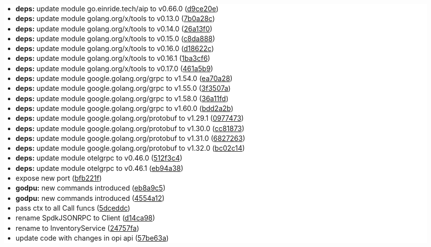 * **deps:** update module go.einride.tech/aip to v0.66.0 ([d9ce20e](https://github.com/artek-koltun/opi-marvell-bridge/commit/d9ce20e05d03088b5ee38fe71ad1e16d424222a3))
* **deps:** update module golang.org/x/tools to v0.13.0 ([7b0a28c](https://github.com/artek-koltun/opi-marvell-bridge/commit/7b0a28c96324bee068b70206bb64455075635d4a))
* **deps:** update module golang.org/x/tools to v0.14.0 ([26a13f0](https://github.com/artek-koltun/opi-marvell-bridge/commit/26a13f0d062c6dee47b1d93e6f8723d387bbab0c))
* **deps:** update module golang.org/x/tools to v0.15.0 ([c8da888](https://github.com/artek-koltun/opi-marvell-bridge/commit/c8da888561fbcb8707442b622bdd76ba213ca890))
* **deps:** update module golang.org/x/tools to v0.16.0 ([d18622c](https://github.com/artek-koltun/opi-marvell-bridge/commit/d18622c07562a019d22b398fbbbf78291a0b38b9))
* **deps:** update module golang.org/x/tools to v0.16.1 ([1ba3cf6](https://github.com/artek-koltun/opi-marvell-bridge/commit/1ba3cf63042959c914942151ee7d59c86981fd75))
* **deps:** update module golang.org/x/tools to v0.17.0 ([461a5b9](https://github.com/artek-koltun/opi-marvell-bridge/commit/461a5b96e0e34d7677b85f11b7829d2a357fbca6))
* **deps:** update module google.golang.org/grpc to v1.54.0 ([ea70a28](https://github.com/artek-koltun/opi-marvell-bridge/commit/ea70a285c4986b4585ebb90f1877b308e93e84e2))
* **deps:** update module google.golang.org/grpc to v1.55.0 ([3f3507a](https://github.com/artek-koltun/opi-marvell-bridge/commit/3f3507abaddbf1a9647ece3e4c29e9208a63620d))
* **deps:** update module google.golang.org/grpc to v1.58.0 ([36a11fd](https://github.com/artek-koltun/opi-marvell-bridge/commit/36a11fd95a655195e15fc610c41c50826aa48adc))
* **deps:** update module google.golang.org/grpc to v1.60.0 ([bdd2a2b](https://github.com/artek-koltun/opi-marvell-bridge/commit/bdd2a2b47886176c9b4c39fd8fbaa05948255103))
* **deps:** update module google.golang.org/protobuf to v1.29.1 ([0977473](https://github.com/artek-koltun/opi-marvell-bridge/commit/09774730cf8c60bb507b6c923d0f424b84b29695))
* **deps:** update module google.golang.org/protobuf to v1.30.0 ([cc81873](https://github.com/artek-koltun/opi-marvell-bridge/commit/cc81873e615000498d21e92b8e9dbf3e1d8e0a9e))
* **deps:** update module google.golang.org/protobuf to v1.31.0 ([6827263](https://github.com/artek-koltun/opi-marvell-bridge/commit/6827263149c8a473e01d0a071e6b6c93374d3b6d))
* **deps:** update module google.golang.org/protobuf to v1.32.0 ([bc02c14](https://github.com/artek-koltun/opi-marvell-bridge/commit/bc02c14216a5f610cebfdde06caad290fe2bcb8e))
* **deps:** update module otelgrpc to v0.46.0 ([512f3c4](https://github.com/artek-koltun/opi-marvell-bridge/commit/512f3c44ebbd2fcdc6e2c647d53c180a6801ef19))
* **deps:** update module otelgrpc to v0.46.1 ([eb94a38](https://github.com/artek-koltun/opi-marvell-bridge/commit/eb94a3882589f035cfeca10a0d35d18502cded23))
* expose new port ([bfb221f](https://github.com/artek-koltun/opi-marvell-bridge/commit/bfb221fbfb19dfe160cff84bc608b0347e7287a6))
* **godpu:** new commands introduced ([eb8a9c5](https://github.com/artek-koltun/opi-marvell-bridge/commit/eb8a9c5b244c0c919bb23c847ca031e7203c2c62))
* **godpu:** new commands introduced ([4554a12](https://github.com/artek-koltun/opi-marvell-bridge/commit/4554a12cd7d1f24157be458723f1d9ad2d50567b))
* pass ctx to all Call funcs ([5dceddc](https://github.com/artek-koltun/opi-marvell-bridge/commit/5dceddcf9f5ef5a35b1e10ac2712101a850150fe))
* rename SpdkJSONRPC to Client ([d14ca98](https://github.com/artek-koltun/opi-marvell-bridge/commit/d14ca9845a03a493b8687da596b518c4f73cef79))
* rename to InventoryService ([24757fa](https://github.com/artek-koltun/opi-marvell-bridge/commit/24757fa81e6e74c820e89ff89ffe1dd474463dcf))
* update code with changes in opi api ([57be63a](https://github.com/artek-koltun/opi-marvell-bridge/commit/57be63ad65f2c5aeac6c1972d3fbe23dc541146e))
